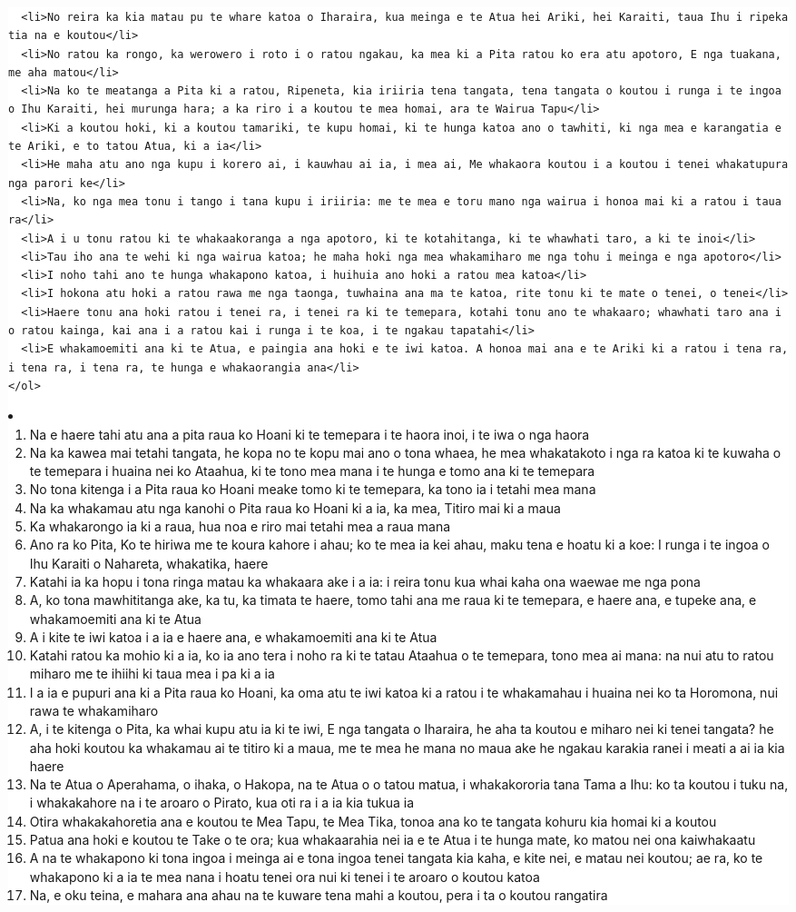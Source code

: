       <li>No reira ka kia matau pu te whare katoa o Iharaira, kua meinga e te Atua hei Ariki, hei Karaiti, taua Ihu i ripekatia na e koutou</li>
      <li>No ratou ka rongo, ka werowero i roto i o ratou ngakau, ka mea ki a Pita ratou ko era atu apotoro, E nga tuakana, me aha matou</li>
      <li>Na ko te meatanga a Pita ki a ratou, Ripeneta, kia iriiria tena tangata, tena tangata o koutou i runga i te ingoa o Ihu Karaiti, hei murunga hara; a ka riro i a koutou te mea homai, ara te Wairua Tapu</li>
      <li>Ki a koutou hoki, ki a koutou tamariki, te kupu homai, ki te hunga katoa ano o tawhiti, ki nga mea e karangatia e te Ariki, e to tatou Atua, ki a ia</li>
      <li>He maha atu ano nga kupu i korero ai, i kauwhau ai ia, i mea ai, Me whakaora koutou i a koutou i tenei whakatupuranga parori ke</li>
      <li>Na, ko nga mea tonu i tango i tana kupu i iriiria: me te mea e toru mano nga wairua i honoa mai ki a ratou i taua ra</li>
      <li>A i u tonu ratou ki te whakaakoranga a nga apotoro, ki te kotahitanga, ki te whawhati taro, a ki te inoi</li>
      <li>Tau iho ana te wehi ki nga wairua katoa; he maha hoki nga mea whakamiharo me nga tohu i meinga e nga apotoro</li>
      <li>I noho tahi ano te hunga whakapono katoa, i huihuia ano hoki a ratou mea katoa</li>
      <li>I hokona atu hoki a ratou rawa me nga taonga, tuwhaina ana ma te katoa, rite tonu ki te mate o tenei, o tenei</li>
      <li>Haere tonu ana hoki ratou i tenei ra, i tenei ra ki te temepara, kotahi tonu ano te whakaaro; whawhati taro ana i o ratou kainga, kai ana i a ratou kai i runga i te koa, i te ngakau tapatahi</li>
      <li>E whakamoemiti ana ki te Atua, e paingia ana hoki e te iwi katoa. A honoa mai ana e te Ariki ki a ratou i tena ra, i tena ra, i tena ra, te hunga e whakaorangia ana</li>
    </ol>
  </li>
  <li>
    <ol>
      <li>Na e haere tahi atu ana a pita raua ko Hoani ki te temepara i te haora inoi, i te iwa o nga haora</li>
      <li>Na ka kawea mai tetahi tangata, he kopa no te kopu mai ano o tona whaea, he mea whakatakoto i nga ra katoa ki te kuwaha o te temepara i huaina nei ko Ataahua, ki te tono mea mana i te hunga e tomo ana ki te temepara</li>
      <li>No tona kitenga i a Pita raua ko Hoani meake tomo ki te temepara, ka tono ia i tetahi mea mana</li>
      <li>Na ka whakamau atu nga kanohi o Pita raua ko Hoani ki a ia, ka mea, Titiro mai ki a maua</li>
      <li>Ka whakarongo ia ki a raua, hua noa e riro mai tetahi mea a raua mana</li>
      <li>Ano ra ko Pita, Ko te hiriwa me te koura kahore i ahau; ko te mea ia kei ahau, maku tena e hoatu ki a koe: I runga i te ingoa o Ihu Karaiti o Nahareta, whakatika, haere</li>
      <li>Katahi ia ka hopu i tona ringa matau ka whakaara ake i a ia: i reira tonu kua whai kaha ona waewae me nga pona</li>
      <li>A, ko tona mawhititanga ake, ka tu, ka timata te haere, tomo tahi ana me raua ki te temepara, e haere ana, e tupeke ana, e whakamoemiti ana ki te Atua</li>
      <li>A i kite te iwi katoa i a ia e haere ana, e whakamoemiti ana ki te Atua</li>
      <li>Katahi ratou ka mohio ki a ia, ko ia ano tera i noho ra ki te tatau Ataahua o te temepara, tono mea ai mana: na nui atu to ratou miharo me te ihiihi ki taua mea i pa ki a ia</li>
      <li>I a ia e pupuri ana ki a Pita raua ko Hoani, ka oma atu te iwi katoa ki a ratou i te whakamahau i huaina nei ko ta Horomona, nui rawa te whakamiharo</li>
      <li>A, i te kitenga o Pita, ka whai kupu atu ia ki te iwi, E nga tangata o Iharaira, he aha ta koutou e miharo nei ki tenei tangata? he aha hoki koutou ka whakamau ai te titiro ki a maua, me te mea he mana no maua ake he ngakau karakia ranei i meati a ai ia kia haere</li>
      <li>Na te Atua o Aperahama, o ihaka, o Hakopa, na te Atua o o tatou matua, i whakakororia tana Tama a Ihu: ko ta koutou i tuku na, i whakakahore na i te aroaro o Pirato, kua oti ra i a ia kia tukua ia</li>
      <li>Otira whakakahoretia ana e koutou te Mea Tapu, te Mea Tika, tonoa ana ko te tangata kohuru kia homai ki a koutou</li>
      <li>Patua ana hoki e koutou te Take o te ora; kua whakaarahia nei ia e te Atua i te hunga mate, ko matou nei ona kaiwhakaatu</li>
      <li>A na te whakapono ki tona ingoa i meinga ai e tona ingoa tenei tangata kia kaha, e kite nei, e matau nei koutou; ae ra, ko te whakapono ki a ia te mea nana i hoatu tenei ora nui ki tenei i te aroaro o koutou katoa</li>
      <li>Na, e oku teina, e mahara ana ahau na te kuware tena mahi a koutou, pera i ta o koutou rangatira</li>